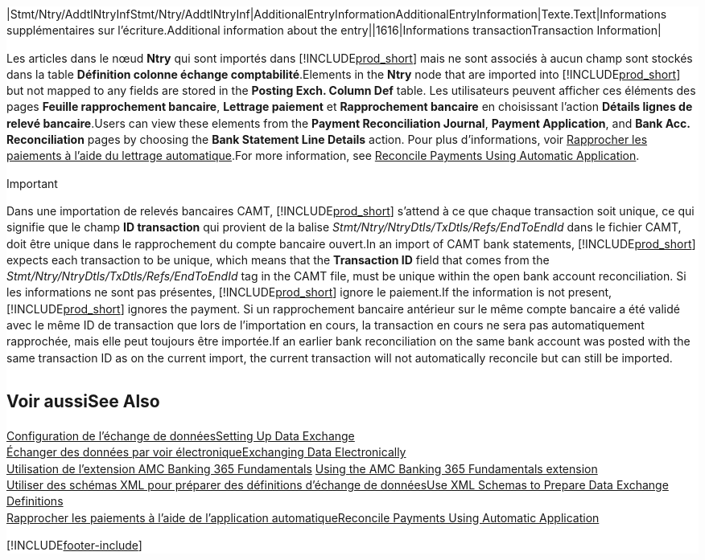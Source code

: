|<span data-ttu-id="10b05-238">Stmt/Ntry/AddtlNtryInf</span><span class="sxs-lookup"><span data-stu-id="10b05-238">Stmt/Ntry/AddtlNtryInf</span></span>|<span data-ttu-id="10b05-239">AdditionalEntryInformation</span><span class="sxs-lookup"><span data-stu-id="10b05-239">AdditionalEntryInformation</span></span>|<span data-ttu-id="10b05-240">Texte.</span><span class="sxs-lookup"><span data-stu-id="10b05-240">Text</span></span>|<span data-ttu-id="10b05-241">Informations supplémentaires sur l’écriture.</span><span class="sxs-lookup"><span data-stu-id="10b05-241">Additional information about the entry</span></span>||<span data-ttu-id="10b05-242">16</span><span class="sxs-lookup"><span data-stu-id="10b05-242">16</span></span>|<span data-ttu-id="10b05-243">Informations transaction</span><span class="sxs-lookup"><span data-stu-id="10b05-243">Transaction Information</span></span>|  

 <span data-ttu-id="10b05-244">Les articles dans le nœud **Ntry** qui sont importés dans [!INCLUDE[prod_short](includes/prod_short.md)] mais ne sont associés à aucun champ sont stockés dans la table **Définition colonne échange comptabilité**.</span><span class="sxs-lookup"><span data-stu-id="10b05-244">Elements in the **Ntry** node that are imported into [!INCLUDE[prod_short](includes/prod_short.md)] but not mapped to any fields are stored in the **Posting Exch. Column Def** table.</span></span> <span data-ttu-id="10b05-245">Les utilisateurs peuvent afficher ces éléments des pages **Feuille rapprochement bancaire**, **Lettrage paiement** et **Rapprochement bancaire** en choisissant l’action **Détails lignes de relevé bancaire**.</span><span class="sxs-lookup"><span data-stu-id="10b05-245">Users can view these elements from the **Payment Reconciliation Journal**, **Payment Application**, and **Bank Acc. Reconciliation** pages by choosing the **Bank Statement Line Details** action.</span></span> <span data-ttu-id="10b05-246">Pour plus d’informations, voir [Rapprocher les paiements à l’aide du lettrage automatique](receivables-how-reconcile-payments-auto-application.md).</span><span class="sxs-lookup"><span data-stu-id="10b05-246">For more information, see [Reconcile Payments Using Automatic Application](receivables-how-reconcile-payments-auto-application.md).</span></span>

> [!IMPORTANT]
> <span data-ttu-id="10b05-247">Dans une importation de relevés bancaires CAMT, [!INCLUDE[prod_short](includes/prod_short.md)] s’attend à ce que chaque transaction soit unique, ce qui signifie que le champ **ID transaction** qui provient de la balise *Stmt/Ntry/NtryDtls/TxDtls/Refs/EndToEndId* dans le fichier CAMT, doit être unique dans le rapprochement du compte bancaire ouvert.</span><span class="sxs-lookup"><span data-stu-id="10b05-247">In an import of CAMT bank statements, [!INCLUDE[prod_short](includes/prod_short.md)] expects each transaction to be unique, which means that the **Transaction ID** field that comes from the *Stmt/Ntry/NtryDtls/TxDtls/Refs/EndToEndId* tag in the CAMT file, must be unique within the open bank account reconciliation.</span></span> <span data-ttu-id="10b05-248">Si les informations ne sont pas présentes, [!INCLUDE[prod_short](includes/prod_short.md)] ignore le paiement.</span><span class="sxs-lookup"><span data-stu-id="10b05-248">If the information is not present, [!INCLUDE[prod_short](includes/prod_short.md)] ignores the payment.</span></span> <span data-ttu-id="10b05-249">Si un rapprochement bancaire antérieur sur le même compte bancaire a été validé avec le même ID de transaction que lors de l’importation en cours, la transaction en cours ne sera pas automatiquement rapprochée, mais elle peut toujours être importée.</span><span class="sxs-lookup"><span data-stu-id="10b05-249">If an earlier bank reconciliation on the same bank account was posted with the same transaction ID as on the current import, the current transaction will not automatically reconcile but can still be imported.</span></span>

## <a name="see-also"></a><span data-ttu-id="10b05-250">Voir aussi</span><span class="sxs-lookup"><span data-stu-id="10b05-250">See Also</span></span>  
[<span data-ttu-id="10b05-251">Configuration de l’échange de données</span><span class="sxs-lookup"><span data-stu-id="10b05-251">Setting Up Data Exchange</span></span>](across-set-up-data-exchange.md)  
[<span data-ttu-id="10b05-252">Échanger des données par voir électronique</span><span class="sxs-lookup"><span data-stu-id="10b05-252">Exchanging Data Electronically</span></span>](across-data-exchange.md)  
<span data-ttu-id="10b05-253">[Utilisation de l’extension AMC Banking 365 Fundamentals](ui-extensions-amc-banking.md) </span><span class="sxs-lookup"><span data-stu-id="10b05-253">[Using the AMC Banking 365 Fundamentals extension](ui-extensions-amc-banking.md) </span></span>  
[<span data-ttu-id="10b05-254">Utiliser des schémas XML pour préparer des définitions d’échange de données</span><span class="sxs-lookup"><span data-stu-id="10b05-254">Use XML Schemas to Prepare Data Exchange Definitions</span></span>](across-how-to-use-xml-schemas-to-prepare-data-exchange-definitions.md)  
[<span data-ttu-id="10b05-255">Rapprocher les paiements à l’aide de l’application automatique</span><span class="sxs-lookup"><span data-stu-id="10b05-255">Reconcile Payments Using Automatic Application</span></span>](receivables-how-reconcile-payments-auto-application.md)  


[!INCLUDE[footer-include](includes/footer-banner.md)]